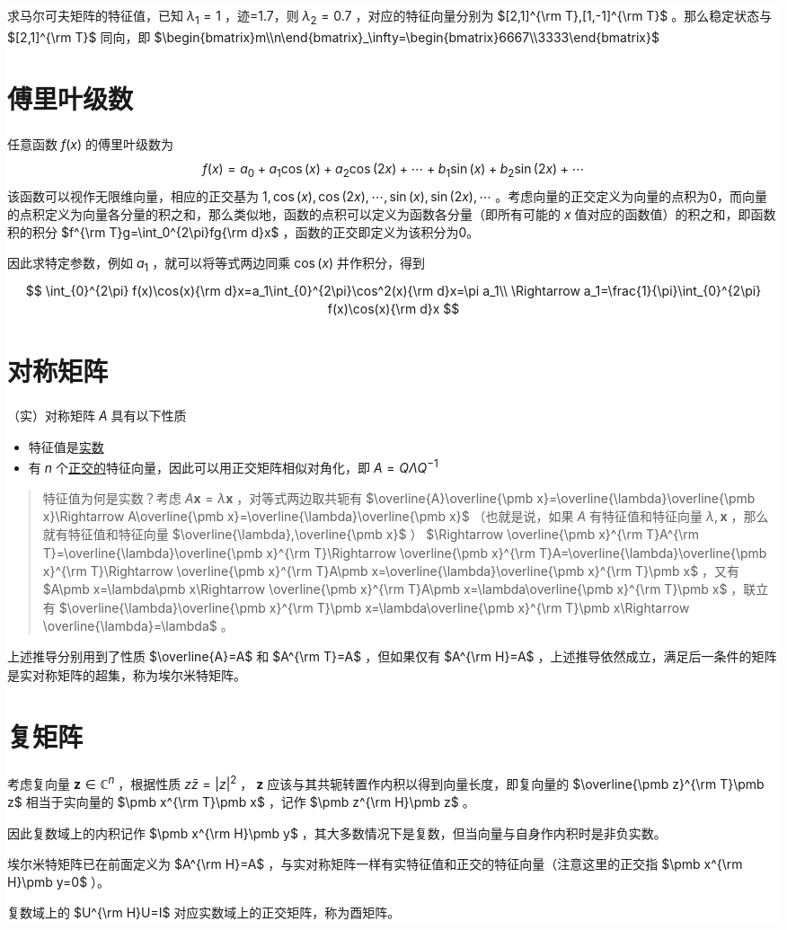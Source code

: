 求马尔可夫矩阵的特征值，已知 $\lambda_1=1$ ，迹=1.7，则 $\lambda_2=0.7$ ，对应的特征向量分别为 $[2,1]^{\rm T},[1,-1]^{\rm T}$ 。那么稳定状态与 $[2,1]^{\rm T}$ 同向，即 $\begin{bmatrix}m\\n\end{bmatrix}_\infty=\begin{bmatrix}6667\\3333\end{bmatrix}$ 



# 傅里叶级数

任意函数 $f(x)$ 的傅里叶级数为
$$
f(x)=a_0+a_1\cos(x)+a_2\cos(2x)+\cdots+b_1\sin(x)+b_2\sin(2x)+\cdots
$$
该函数可以视作无限维向量，相应的正交基为 $1,\cos(x),\cos(2x),\cdots,\sin(x),\sin(2x),\cdots$ 。考虑向量的正交定义为向量的点积为0，而向量的点积定义为向量各分量的积之和，那么类似地，函数的点积可以定义为函数各分量（即所有可能的 $x$ 值对应的函数值）的积之和，即函数积的积分 $f^{\rm T}g=\int_0^{2\pi}fg{\rm d}x$ ，函数的正交即定义为该积分为0。

 因此求特定参数，例如 $a_1$ ，就可以将等式两边同乘 $\cos(x)$ 并作积分，得到
$$
\int_{0}^{2\pi} f(x)\cos(x){\rm d}x=a_1\int_{0}^{2\pi}\cos^2(x){\rm d}x=\pi a_1\\
\Rightarrow a_1=\frac{1}{\pi}\int_{0}^{2\pi} f(x)\cos(x){\rm d}x
$$



# 对称矩阵

（实）对称矩阵 $A$ 具有以下性质

+ 特征值是<u>实数</u>
+ 有 $n$ 个<u>正交的</u>特征向量，因此可以用正交矩阵相似对角化，即 $A=Q\Lambda Q^{-1}$ 

> 特征值为何是实数？考虑 $A\pmb x=\lambda\pmb x$ ，对等式两边取共轭有 $\overline{A}\overline{\pmb x}=\overline{\lambda}\overline{\pmb x}\Rightarrow A\overline{\pmb x}=\overline{\lambda}\overline{\pmb x}$ （也就是说，如果 $A$ 有特征值和特征向量 $\lambda,\pmb x$ ，那么就有特征值和特征向量 $\overline{\lambda},\overline{\pmb x}$ ） $\Rightarrow \overline{\pmb x}^{\rm T}A^{\rm T}=\overline{\lambda}\overline{\pmb x}^{\rm T}\Rightarrow \overline{\pmb x}^{\rm T}A=\overline{\lambda}\overline{\pmb x}^{\rm T}\Rightarrow \overline{\pmb x}^{\rm T}A\pmb x=\overline{\lambda}\overline{\pmb x}^{\rm T}\pmb x$ ，又有 $A\pmb x=\lambda\pmb x\Rightarrow \overline{\pmb x}^{\rm T}A\pmb x=\lambda\overline{\pmb x}^{\rm T}\pmb x$ ，联立有 $\overline{\lambda}\overline{\pmb x}^{\rm T}\pmb x=\lambda\overline{\pmb x}^{\rm T}\pmb x\Rightarrow \overline{\lambda}=\lambda$ 。

上述推导分别用到了性质 $\overline{A}=A$ 和 $A^{\rm T}=A$ ，但如果仅有 $A^{\rm H}=A$ ，上述推导依然成立，满足后一条件的矩阵是实对称矩阵的超集，称为埃尔米特矩阵。



# 复矩阵

考虑复向量 $\pmb z\in\mathbb{C}^n$ ，根据性质 $z\bar{z}=|z|^2$ ， $\pmb z$ 应该与其共轭转置作内积以得到向量长度，即复向量的 $\overline{\pmb z}^{\rm T}\pmb z$ 相当于实向量的 $\pmb x^{\rm T}\pmb x$ ，记作 $\pmb z^{\rm H}\pmb z$ 。

因此复数域上的内积记作 $\pmb x^{\rm H}\pmb y$ ，其大多数情况下是复数，但当向量与自身作内积时是非负实数。

埃尔米特矩阵已在前面定义为 $A^{\rm H}=A$ ，与实对称矩阵一样有实特征值和正交的特征向量（注意这里的正交指 $\pmb x^{\rm H}\pmb y=0$ ）。

复数域上的 $U^{\rm H}U=I$ 对应实数域上的正交矩阵，称为酉矩阵。
